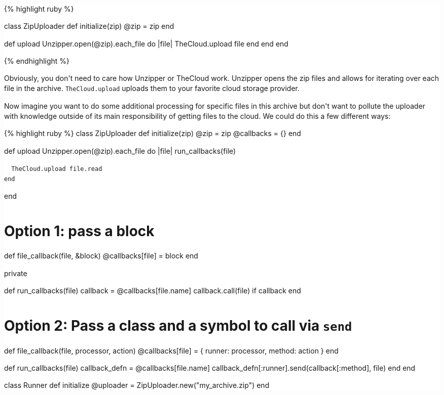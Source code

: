 {% highlight ruby %}

class ZipUploader
  def initialize(zip)
    @zip = zip
  end

  def upload
    Unzipper.open(@zip).each_file do |file|
      TheCloud.upload file
    end
  end
end

{% endhighlight %}

Obviously, you don't need to care how Unzipper or TheCloud work. Unzipper opens the zip files and allows for iterating over each file in the archive. `TheCloud.upload` uploads them to your favorite cloud storage provider.

Now imagine you want to do some additional processing for specific files in this archive but don't want to pollute the uploader with knowledge outside of its main responsibility of getting files to the cloud. We could do this a few different ways:

{% highlight ruby %}
class ZipUploader
  def initialize(zip)
    @zip = zip
    @callbacks = {}
  end

  def upload
    Unzipper.open(@zip).each_file do |file|
      run_callbacks(file)

      TheCloud.upload file.read
    end
  end

  # Option 1: pass a block
  def file_callback(file, &block)
    @callbacks[file] = block
  end

  private

  def run_callbacks(file)
    callback = @callbacks[file.name]
    callback.call(file) if callback
  end

  # Option 2: Pass a class and a symbol to call via `send`
  def file_callback(file, processor, action)
    @callbacks[file] = { runner: processor, method: action }
  end

  def run_callbacks(file)
    callback_defn = @callbacks[file.name]
    callback_defn[:runner].send(callback[:method], file)
  end
end

class Runner
  def initialize
    @uploader = ZipUploader.new("my_archive.zip")
  end
